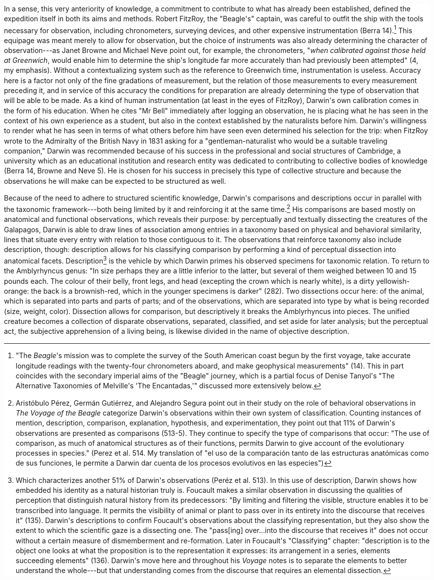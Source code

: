 In a sense, this very anteriority of knowledge, a commitment to contribute to what has already been established, defined the expedition itself in both its aims and methods. Robert FitzRoy, the "Beagle's" captain, was careful to outfit the ship with the tools necessary for observation, including chronometers, surveying devices, and other expensive instrumentation (Berra 14).[^b] This equipage was meant merely to allow for observation, but the choice of instruments was also already determining the character of observation---as Janet Browne and Michael Neve point out, for example, the chronometers, "*when calibrated against those held at Greenwich*, would enable him to determine the ship's longitude far more accurately than had previously been attempted" (4, my emphasis). Without a contextualizing system such as the reference to Greenwich time, instrumentation is useless. Accuracy here is a factor not only of the fine gradations of measurement, but the relation of those measurements to every measurement preceding it, and in service of this accuracy the conditions for preparation are already determining the type of observation that will be able to be made. As a kind of human instrumentation (at least in the eyes of FitzRoy), Darwin's own calibration comes in the form of his education. When he cites "Mr Bell" immediately after logging an observation, he is placing what he has seen in the context of his own experience as a student, but also in the context established by the naturalists before him. Darwin's willingness to render what he has seen in terms of what others before him have seen even determined his selection for the trip: when FitzRoy wrote to the Admiralty of the British Navy in 1831 asking for a "gentleman-naturalist who would be a suitable traveling companion," Darwin was recommended because of his success in the professional and social structures of Cambridge, a university which as an educational institution and research entity was dedicated to contributing to collective bodies of knowledge (Berra 14, Browne and Neve 5). He is chosen for his success in precisely this type of collective structure and because the observations he will make can be expected to be structured as well.

Because of the need to adhere to structured scientific knowledge, Darwin's comparisons and descriptions occur in parallel with the taxonomic framework---both being limited by it and reinforcing it at the same time.[^4.1] His comparisons are based mostly on anatomical and functional observations, which reveals their purpose: by perceptually and textually dissecting the creatures of the Galapagos, Darwin is able to draw lines of association among entries in a taxonomy based on physical and behavioral similarity, lines that situate every entry with relation to those contiguous to it. The observations that reinforce taxonomy also include description, though: description allows for his classifying comparison by performing a kind of perceptual dissection into anatomical facets. Description[^4.2] is the vehicle by which Darwin primes his observed specimens for taxonomic relation. To return to the  Amblyrhyncus genus: "In size perhaps they are a little inferior to the latter, but several of them weighed between 10 and 15 pounds each. The colour of their belly, front legs, and head (excepting the crown which is nearly white), is a dirty yellowish-orange: the back is a brownish-red, which in the younger specimens is darker" (282). Two dissections occur here: of the animal, which is separated into parts and parts of parts; and of the observations, which are separated into type by what is being recorded (size, weight, color). Dissection allows for comparison, but descriptively it breaks the Amblyrhyncus into pieces. The unified creature becomes a collection of disparate observations, separated, classified, and set aside for later analysis; but the perceptual act, the subjective apprehension of a living being, is likewise divided in the name of objective description.


[^1]: This excludes "Amblyrhyncus" in the front flap, which appears to be a post-hoc description of contents.
[^2]: Leposoma is a genus, and "Spix" refers to the source of the genus, an 1824 work on the natural history of Brazil. (*Notebooks* 430 n854). 
[^3]: In addition to giving Darwin the benefit of the doubt where scientific rigor is concerned, this supposition is based on the observations themselves, which mostly limit themselves to behaviors that can be qualified as instinctual or are not represented as such.
[^3.1]: There is no verb in this latter fragmentary example, so of course the habitual present question does not apply in a literal sense; nevertheless the sense of the fragment implies the habitual present, in that "off with your jacket" can only be read as a repeated action or command (the pirates taking one's jacket or demanding that it be removed).
[^4.1]: Aristóbulo Pérez, Germán Gutiérrez, and Alejandro Segura point out in their study on the role of behavioral observations in *The Voyage of the Beagle* categorize Darwin's observations within their own system of classification. Counting instances of mention, description, comparison, explanation, hypothesis, and experimentation, they point out that 11% of Darwin's observations are presented as comparisons (513-5). They continue to specify the type of comparisons that occur: "The use of comparison, as much of anatomical structures as of their functions, permits Darwin to give account of the evolutionary processes in species." (Perez et al. 514. My translation of "el uso de la comparación tanto de las estructuras anatómicas como de sus funciones, le permite a Darwin dar cuenta de los procesos evolutivos en las especies")
[^4.2]: Which characterizes another 51% of Darwin's observations (Peréz et al. 513). In this use of description, Darwin shows how embedded his identity as a natural historian truly is. Foucault makes a similar observation in discussing the qualities of perception that distinguish natural history from its predecessors: "By limiting and filtering the visible, structure enables it to be transcribed into language. It permits the visibility of animal or plant to pass over in its entirety into the discourse that receives it" (135). Darwin's descriptions to confirm Foucault's observations about the classifying representation, but they also show the extent to which the scientific gaze is a dissecting one. The "pass[ing] over...into the discourse that receives it" does not occur without a certain measure of dismemberment and re-formation. Later in Foucault's "Classifying" chapter: "description is to the object one looks at what the proposition is to the representation it expresses: its arrangement in a series, elements succeeding elements" (136). Darwin's move here and throughout his *Voyage* notes is to separate the elements to better understand the whole---but that understanding comes from the discourse that requires an elemental dissection.
[^5]: The state of the theory transmutation of species prior to Darwin was defined by the conflict of Georges Cuvier with Geoffrey Saint-Hilaire and Jean Baptiste Lamarck: the debate came down to the question of a "unified plan," as supported by Saint-Hilaire and vilified by Cuvier, which organized the disparate parts of an organism and is necessary for any theory of gradual transmutation of species (Perrier 99-108); Darwin implicitly supports a "unified plan" in his analyses, but does not accept the Lamarckian schema of species inheritance. For Lamarck, environmental conditions determine generational transmutation of species; traits are acquired by the needs of an organism in a given environment. These traits are subsequently passed on to the following generation, which continues the gradual development of the trait. Darwin rejects this theory, and eventually comes to displace it with his own.
[^6]: In his article "Lyell's Pillars of Wisdom," Stephen Jay Gould summarizes gradualism as: "Modern causes, operating entirely within the range of rates now observable, can explain the full spectrum of geological history Apparently grandiose or catastrophic events really occur by a summation of small changes through the immensity of geological time-the deep canyon carved grain by grain, the high mountain raised in numerous increments of earthquake and eruption over millions of years."
[^7]: Tanyol makes a similar observation in her discussion of Rock Rodondo (259).
[^8]: Discussed above: "quote".
[^a]: By a "required" structure of data I refer to the legacy of Linnaeus, among whose major contributions to the field of natural history was to structure observation with discrete categories defined by an evolving taxonomic system. See Edmond Perrier's *The Philosophy of Zoology before Darwin*, especially pp. 29-32. Perrier's statement (1884) of Linnaeus that he "was convinced that all creatures are related in a logical fashion, much as our thoughts are linked to one another in an uninterrupted chain" could define the tension between observation and classification in this early work of Darwin: the young Darwin appears implicitly to suppose this affinity, only to repeatedly call it into question in moments when the chain is unclear (29).
[^b]: "The *Beagle*'s mission was to complete the survey of the South American coast begun by the first voyage, take accurate longitude readings with the twenty-four chronometers aboard, and make geophysical measurements" (14). This in part coincides with the secondary imperial aims of the "Beagle" journey, which is a partial focus of Denise Tanyol's "The Alternative Taxonomies of Melville's 'The Encantadas,'" discussed more extensively below.
[^c]: William B. Dillingham suggests that the "sailors that Oberlus captures and enslaves undergo…[a] kind of reverse evolution to a lower form of life" (79).
[^d]: Thomas Bell (1792-1880) was a dental surgeon and a zoologist, whose works of natural history such as *History of British Reptiles* (1839) would eventually win him presidentship of the Linnean Society, in which position he would receive Darwin's and Wallace's papers on natural selection and the origin of species (to which he would prove a stern critic). As professor of zoology at King's College, London and a fellow fo the Linnaean Society, Bell was well known to Darwin and would eventually provide much-needed zoological expertise in the preparation of Darwin's *Voyage* notes and collections (Cleevely).
[^f]: This paper does not engage extensively with Michel Foucault, but to proceed without some reference to his *The Order of Things* would be an oversight. My main point of Foucauldian contact is in pointing out Darwin's inherited body of contextual knowledge: the account that follows will detail the effects of a guiding perceptual consciousness inflected with a nascent natural history, a field in which (as Foucault puts it) "[t]he plant is...engraved in the material of the language into which it has been transposed, and recompenses its pure form before the reader's very eyes," and in which the "book becomes the herbarium of living structures" (135). I will argue in part that this mediated perceptual classification affects not only Darwin's consciousness and classification of other creatures, but also his self-consciousness and constitution of himself.